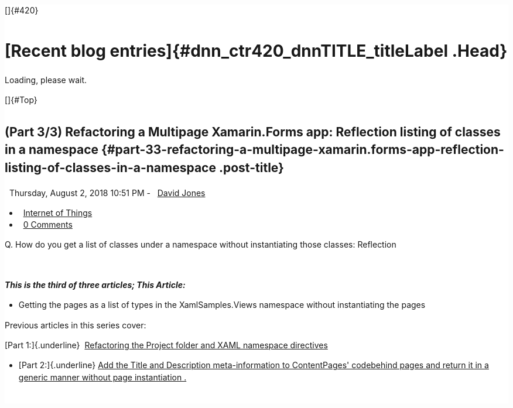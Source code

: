 


















[]{#420}

[Recent blog entries]{#dnn_ctr420_dnnTITLE_titleLabel .Head}
============================================================

Loading, please wait.

[]{#Top}

(Part 3/3) Refactoring a Multipage Xamarin.Forms app: Reflection listing of classes in a namespace {#part-33-refactoring-a-multipage-xamarin.forms-app-reflection-listing-of-classes-in-a-namespace .post-title}
--------------------------------------------------------------------------------------------------

  Thursday, August 2, 2018 10:51 PM -   [David
Jones](http://embedded101.com/Blogs/David-Jones/authorid/107/David-Jones)
-   [Internet of
Things](http://embedded101.com/Blogs/David-Jones/categoryid/306/Default "View all posts in Internet of Things")
-   [0
Comments](http://embedded101.com/Blogs/David-Jones/entryid/836/-Part-3-3-Refactoring-a-Multipage-Xamarin-Forms-app-Reflection-listing-of-classes-in-a-namespace#Comments) 

Q. How do you get a list of classes under a namespace without
instantiating those classes: Reflection

 

***This is the third of three articles; This Article:***

-   Getting the pages as a list of types in the XamlSamples.Views
    namespace without instantiating the pages

Previous articles in this series cover:

[Part 1:]{.underline}  [Refactoring the Project folder and XAML
namespace
directives](http://embedded101.com/Blogs/David-Jones/entryid/832/Adding-Custom-Meta-Information-to-a-class-and-returning-it-in-a-Generic-manner-A-work-in-progress-)

-   [Part 2:]{.underline} [Add the Title and Description
    meta-information to ContentPages' codebehind pages and return it in
    a generic manner without page instantiation
    .](http://embedded101.com/Blogs/David-Jones/entryid/833/Refactoring-a-Multipage-Xamarin-Forms-app-MetaInformation-Part-2-3-)

 